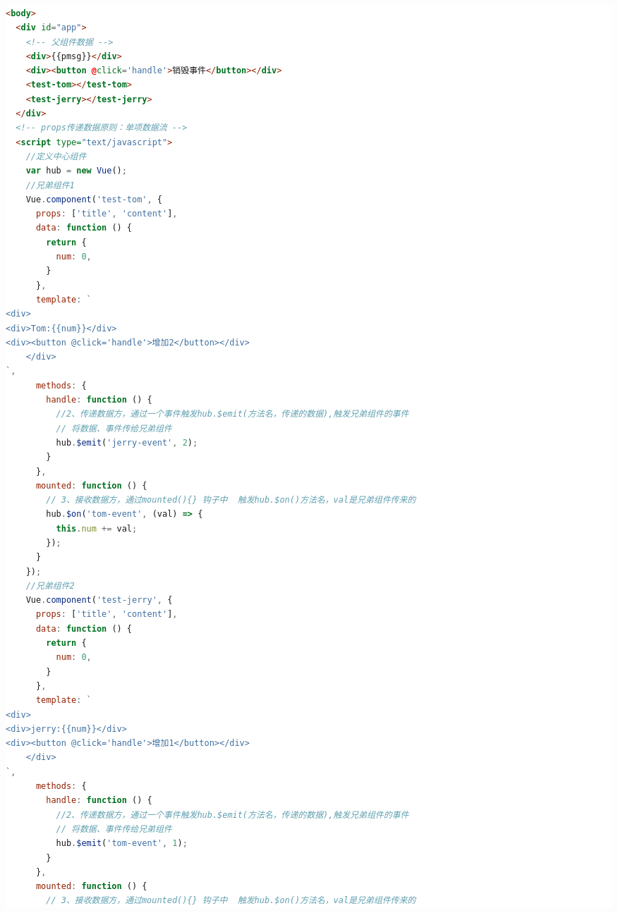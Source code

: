 ```html
<body>
  <div id="app">
    <!-- 父组件数据 -->
    <div>{{pmsg}}</div>
    <div><button @click='handle'>销毁事件</button></div>
    <test-tom></test-tom>
    <test-jerry></test-jerry>
  </div>
  <!-- props传递数据原则：单项数据流 -->
  <script type="text/javascript">
    //定义中心组件
    var hub = new Vue();
    //兄弟组件1
    Vue.component('test-tom', {
      props: ['title', 'content'],
      data: function () {
        return {
          num: 0,
        }
      },
      template: ` 
<div>
<div>Tom:{{num}}</div>
<div><button @click='handle'>增加2</button></div>
    </div>
`,
      methods: {
        handle: function () {
          //2、传递数据方，通过一个事件触发hub.$emit(方法名，传递的数据),触发兄弟组件的事件
          // 将数据、事件传给兄弟组件
          hub.$emit('jerry-event', 2);
        }
      },
      mounted: function () {
        // 3、接收数据方，通过mounted(){} 钩子中  触发hub.$on()方法名，val是兄弟组件传来的
        hub.$on('tom-event', (val) => {
          this.num += val;
        });
      }
    });
    //兄弟组件2
    Vue.component('test-jerry', {
      props: ['title', 'content'],
      data: function () {
        return {
          num: 0,
        }
      },
      template: ` 
<div>
<div>jerry:{{num}}</div>
<div><button @click='handle'>增加1</button></div>
    </div>
`,
      methods: {
        handle: function () {
          //2、传递数据方，通过一个事件触发hub.$emit(方法名，传递的数据),触发兄弟组件的事件
          // 将数据、事件传给兄弟组件
          hub.$emit('tom-event', 1);
        }
      },
      mounted: function () {
        // 3、接收数据方，通过mounted(){} 钩子中  触发hub.$on()方法名，val是兄弟组件传来的
```